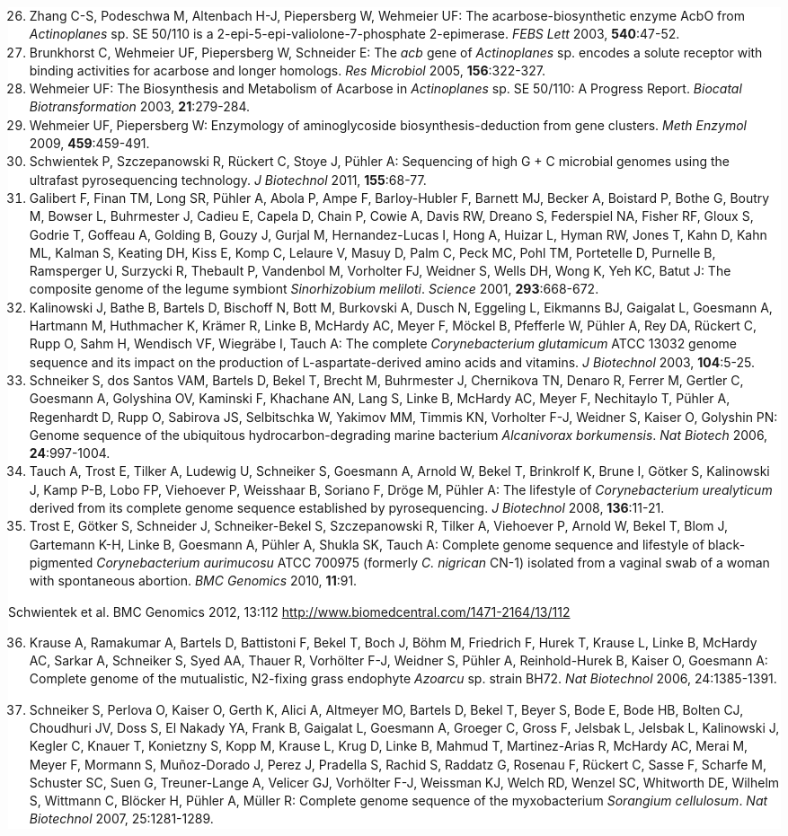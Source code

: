 26. Zhang C-S, Podeschwa M, Altenbach H-J, Piepersberg W, Wehmeier UF: The acarbose-biosynthetic enzyme AcbO from *Actinoplanes* sp. SE 50/110 is a 2-epi-5-epi-valiolone-7-phosphate 2-epimerase. *FEBS Lett* 2003, **540**:47-52.
27. Brunkhorst C, Wehmeier UF, Piepersberg W, Schneider E: The *acb* gene of *Actinoplanes* sp. encodes a solute receptor with binding activities for acarbose and longer homologs. *Res Microbiol* 2005, **156**:322-327.
28. Wehmeier UF: The Biosynthesis and Metabolism of Acarbose in *Actinoplanes* sp. SE 50/110: A Progress Report. *Biocatal Biotransformation* 2003, **21**:279-284.
29. Wehmeier UF, Piepersberg W: Enzymology of aminoglycoside biosynthesis-deduction from gene clusters. *Meth Enzymol* 2009, **459**:459-491.
30. Schwientek P, Szczepanowski R, Rückert C, Stoye J, Pühler A: Sequencing of high G + C microbial genomes using the ultrafast pyrosequencing technology. *J Biotechnol* 2011, **155**:68-77.
31. Galibert F, Finan TM, Long SR, Pühler A, Abola P, Ampe F, Barloy-Hubler F, Barnett MJ, Becker A, Boistard P, Bothe G, Boutry M, Bowser L, Buhrmester J, Cadieu E, Capela D, Chain P, Cowie A, Davis RW, Dreano S, Federspiel NA, Fisher RF, Gloux S, Godrie T, Goffeau A, Golding B, Gouzy J, Gurjal M, Hernandez-Lucas I, Hong A, Huizar L, Hyman RW, Jones T, Kahn D, Kahn ML, Kalman S, Keating DH, Kiss E, Komp C, Lelaure V, Masuy D, Palm C, Peck MC, Pohl TM, Portetelle D, Purnelle B, Ramsperger U, Surzycki R, Thebault P, Vandenbol M, Vorholter FJ, Weidner S, Wells DH, Wong K, Yeh KC, Batut J: The composite genome of the legume symbiont *Sinorhizobium meliloti*. *Science* 2001, **293**:668-672.
32. Kalinowski J, Bathe B, Bartels D, Bischoff N, Bott M, Burkovski A, Dusch N, Eggeling L, Eikmanns BJ, Gaigalat L, Goesmann A, Hartmann M, Huthmacher K, Krämer R, Linke B, McHardy AC, Meyer F, Möckel B, Pfefferle W, Pühler A, Rey DA, Rückert C, Rupp O, Sahm H, Wendisch VF, Wiegräbe I, Tauch A: The complete *Corynebacterium glutamicum* ATCC 13032 genome sequence and its impact on the production of L-aspartate-derived amino acids and vitamins. *J Biotechnol* 2003, **104**:5-25.
33. Schneiker S, dos Santos VAM, Bartels D, Bekel T, Brecht M, Buhrmester J, Chernikova TN, Denaro R, Ferrer M, Gertler C, Goesmann A, Golyshina OV, Kaminski F, Khachane AN, Lang S, Linke B, McHardy AC, Meyer F, Nechitaylo T, Pühler A, Regenhardt D, Rupp O, Sabirova JS, Selbitschka W, Yakimov MM, Timmis KN, Vorholter F-J, Weidner S, Kaiser O, Golyshin PN: Genome sequence of the ubiquitous hydrocarbon-degrading marine bacterium *Alcanivorax borkumensis*. *Nat Biotech* 2006, **24**:997-1004.
34. Tauch A, Trost E, Tilker A, Ludewig U, Schneiker S, Goesmann A, Arnold W, Bekel T, Brinkrolf K, Brune I, Götker S, Kalinowski J, Kamp P-B, Lobo FP, Viehoever P, Weisshaar B, Soriano F, Dröge M, Pühler A: The lifestyle of *Corynebacterium urealyticum* derived from its complete genome sequence established by pyrosequencing. *J Biotechnol* 2008, **136**:11-21.
35. Trost E, Götker S, Schneider J, Schneiker-Bekel S, Szczepanowski R, Tilker A, Viehoever P, Arnold W, Bekel T, Blom J, Gartemann K-H, Linke B, Goesmann A, Pühler A, Shukla SK, Tauch A: Complete genome sequence and lifestyle of black-pigmented *Corynebacterium aurimucosu* ATCC 700975 (formerly *C. nigrican* CN-1) isolated from a vaginal swab of a woman with spontaneous abortion. *BMC Genomics* 2010, **11**:91.

Schwientek et al. BMC Genomics 2012, 13:112
http://www.biomedcentral.com/1471-2164/13/112

36. Krause A, Ramakumar A, Bartels D, Battistoni F, Bekel T, Boch J, Böhm M, Friedrich F, Hurek T, Krause L, Linke B, McHardy AC, Sarkar A, Schneiker S, Syed AA, Thauer R, Vorhölter F-J, Weidner S, Pühler A, Reinhold-Hurek B, Kaiser O, Goesmann A: Complete genome of the mutualistic, N2-fixing grass endophyte *Azoarcu* sp. strain BH72. *Nat Biotechnol* 2006, 24:1385-1391.

37. Schneiker S, Perlova O, Kaiser O, Gerth K, Alici A, Altmeyer MO, Bartels D, Bekel T, Beyer S, Bode E, Bode HB, Bolten CJ, Choudhuri JV, Doss S, El Nakady YA, Frank B, Gaigalat L, Goesmann A, Groeger C, Gross F, Jelsbak L, Jelsbak L, Kalinowski J, Kegler C, Knauer T, Konietzny S, Kopp M, Krause L, Krug D, Linke B, Mahmud T, Martinez-Arias R, McHardy AC, Merai M, Meyer F, Mormann S, Muñoz-Dorado J, Perez J, Pradella S, Rachid S, Raddatz G, Rosenau F, Rückert C, Sasse F, Scharfe M, Schuster SC, Suen G, Treuner-Lange A, Velicer GJ, Vorhölter F-J, Weissman KJ, Welch RD, Wenzel SC, Whitworth DE, Wilhelm S, Wittmann C, Blöcker H, Pühler A, Müller R: Complete genome sequence of the myxobacterium *Sorangium cellulosum*. *Nat Biotechnol* 2007, 25:1281-1289.
